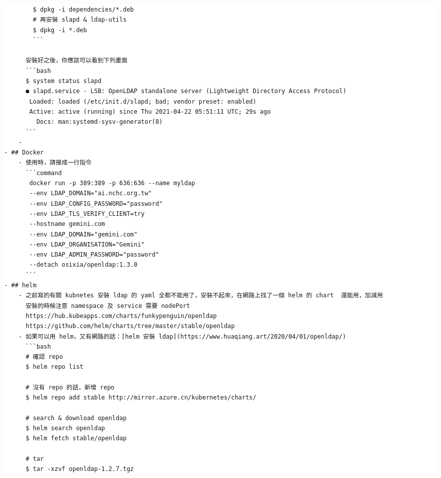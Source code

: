 		    $ dpkg -i dependencies/*.deb
		    # 再安裝 slapd & ldap-utils
		    $ dpkg -i *.deb
		    ```
		  
		  安裝好之後，你應該可以看到下列畫面  
		  ```bash
		  $ system status slapd
		  ● slapd.service - LSB: OpenLDAP standalone server (Lightweight Directory Access Protocol)
		   Loaded: loaded (/etc/init.d/slapd; bad; vendor preset: enabled)
		   Active: active (running) since Thu 2021-04-22 05:51:11 UTC; 29s ago
		     Docs: man:systemd-sysv-generator(8)
		  ```
		-
	- ## Docker
		- 使用時，請接成一行指令
		  ```command
		   docker run -p 389:389 -p 636:636 --name myldap
		   --env LDAP_DOMAIN="ai.nchc.org.tw"
		   --env LDAP_CONFIG_PASSWORD="password"
		   --env LDAP_TLS_VERIFY_CLIENT=try
		   --hostname gemini.com 
		   --env LDAP_DOMAIN="gemini.com"
		   --env LDAP_ORGANISATION="Gemini" 
		   --env LDAP_ADMIN_PASSWORD="password"
		   --detach osixia/openldap:1.3.0
		  ```
	- ## helm
		- 之前寫的有關 kubnetes 安裝 ldap 的 yaml 全都不能用了，安裝不起來，在網路上找了一個 helm 的 chart  還能用，加減用
		  安裝的時候注意 namespace 及 service 需要 nodePort
		  https://hub.kubeapps.com/charts/funkypenguin/openldap
		  https://github.com/helm/charts/tree/master/stable/openldap
		- 如果可以用 helm，又有網路的話：[helm 安裝 ldap](https://www.huaqiang.art/2020/04/01/openldap/)
		  ```bash
		  # 確認 repo
		  $ helm repo list
		  
		  # 沒有 repo 的話，新增 repo
		  $ helm repo add stable http://mirror.azure.cn/kubernetes/charts/
		  
		  # search & download openldap
		  $ helm search openldap
		  $ helm fetch stable/openldap
		  
		  # tar
		  $ tar -xzvf openldap-1.2.7.tgz
		  